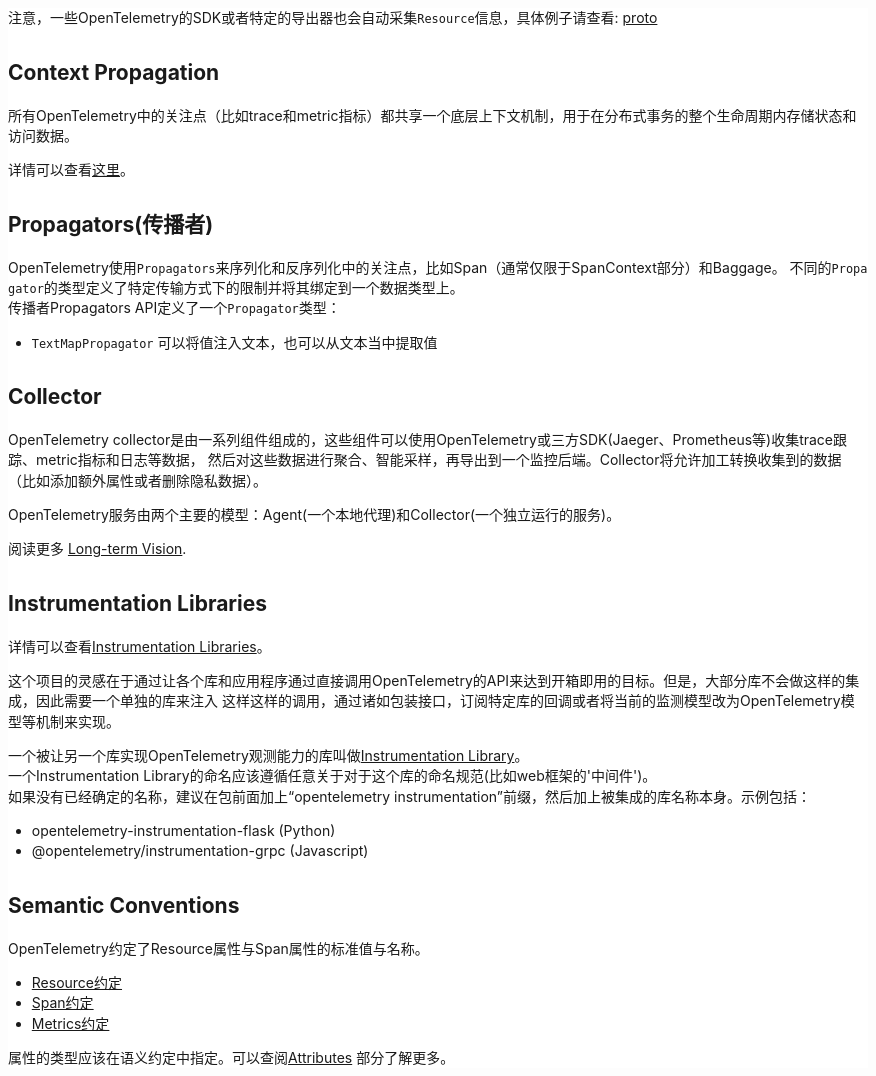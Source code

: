 注意，一些OpenTelemetry的SDK或者特定的导出器也会自动采集`Resource`信息，具体例子请查看:
[proto](https://github.com/open-telemetry/opentelemetry-proto/blob/a46c815aa5e85a52deb6cb35b8bc182fb3ca86a0/src/opentelemetry/proto/agent/common/v1/common.proto#L28-L96)

## Context Propagation
所有OpenTelemetry中的关注点（比如trace和metric指标）都共享一个底层上下文机制，用于在分布式事务的整个生命周期内存储状态和访问数据。    

详情可以查看[这里](context/context.md)。

## Propagators(传播者)

OpenTelemetry使用`Propagators`来序列化和反序列化中的关注点，比如Span（通常仅限于SpanContext部分）和Baggage。
不同的`Propagator`的类型定义了特定传输方式下的限制并将其绑定到一个数据类型上。     
传播者Propagators API定义了一个`Propagator`类型：

- `TextMapPropagator` 可以将值注入文本，也可以从文本当中提取值

## Collector

OpenTelemetry collector是由一系列组件组成的，这些组件可以使用OpenTelemetry或三方SDK(Jaeger、Prometheus等)收集trace跟踪、metric指标和日志等数据，
然后对这些数据进行聚合、智能采样，再导出到一个监控后端。Collector将允许加工转换收集到的数据（比如添加额外属性或者删除隐私数据）。

OpenTelemetry服务由两个主要的模型：Agent(一个本地代理)和Collector(一个独立运行的服务)。

阅读更多 [Long-term
Vision](https://github.com/open-telemetry/opentelemetry-service/blob/master/docs/vision.md).


## Instrumentation Libraries
详情可以查看[Instrumentation Libraries](https://github.com/open-telemetry/opentelemetry-specification/blob/master/specification/glossary.md#instrumentation-library)。    

这个项目的灵感在于通过让各个库和应用程序通过直接调用OpenTelemetry的API来达到开箱即用的目标。但是，大部分库不会做这样的集成，因此需要一个单独的库来注入
这样这样的调用，通过诸如包装接口，订阅特定库的回调或者将当前的监测模型改为OpenTelemetry模型等机制来实现。
     
一个被让另一个库实现OpenTelemetry观测能力的库叫做[Instrumentation Library](https://github.com/open-telemetry/opentelemetry-specification/blob/master/specification/glossary.md#instrumentation-library)。    
一个Instrumentation Library的命名应该遵循任意关于对于这个库的命名规范(比如web框架的'中间件')。      
如果没有已经确定的名称，建议在包前面加上“opentelemetry instrumentation”前缀，然后加上被集成的库名称本身。示例包括：     

- opentelemetry-instrumentation-flask (Python)
- @opentelemetry/instrumentation-grpc (Javascript)

## Semantic Conventions
OpenTelemetry约定了Resource属性与Span属性的标准值与名称。 
- [Resource约定](https://github.com/open-telemetry/opentelemetry-specification/blob/master/specification/resource/semantic_conventions/README.md)
- [Span约定](https://github.com/open-telemetry/opentelemetry-specification/blob/master/specification/trace/semantic_conventions/README.md)
- [Metrics约定](https://github.com/open-telemetry/opentelemetry-specification/blob/master/specification/metrics/semantic_conventions/README.md)

 属性的类型应该在语义约定中指定。可以查阅[Attributes](common/common.md#属性)
 部分了解更多。
